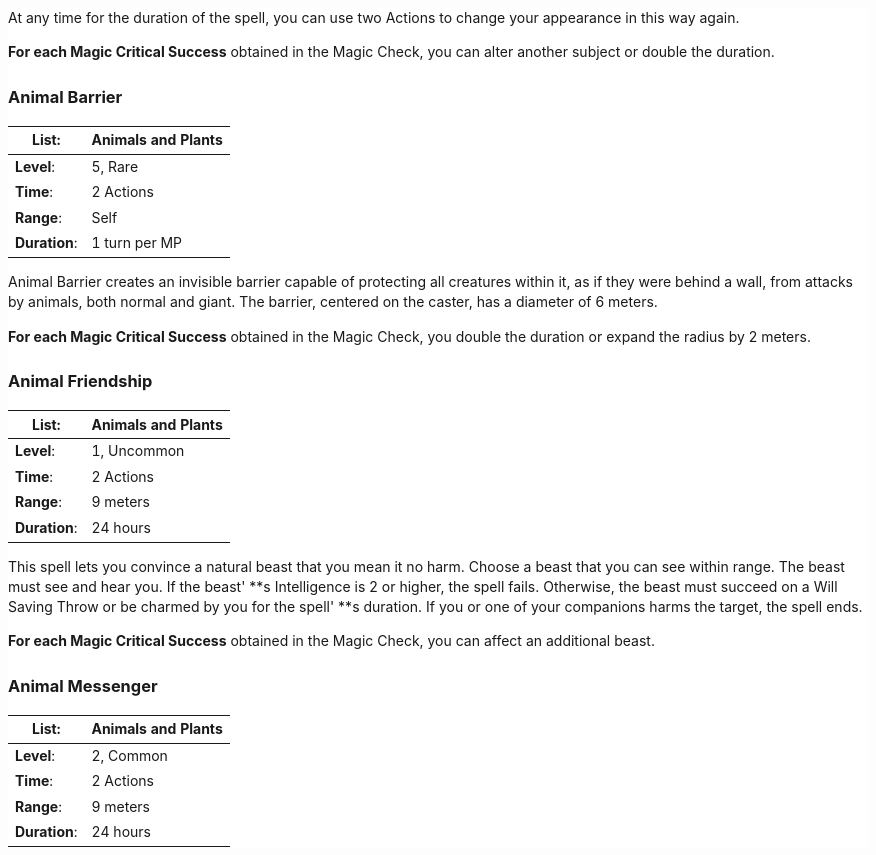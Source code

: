 At any time for the duration of the spell, you can use two Actions to change your appearance in this way again.

**For each Magic Critical Success** obtained in the Magic Check, you can alter another subject or double the duration.

### Animal Barrier

| **List**: | Animals and Plants |
| --- | --- |
| **Level**: | 5, Rare |
| **Time**: | 2 Actions |
| **Range**: | Self |
| **Duration**: | 1 turn per MP |

Animal Barrier creates an invisible barrier capable of protecting all creatures within it, as if they were behind a wall, from attacks by animals, both normal and giant. The barrier, centered on the caster, has a diameter of 6 meters.

**For each Magic Critical Success** obtained in the Magic Check, you double the duration or expand the radius by 2 meters.

### Animal Friendship

| **List**: | Animals and Plants |
| --- | --- |
| **Level**: | 1, Uncommon |
| **Time**: | 2 Actions |
| **Range**: | 9 meters |
| **Duration**: | 24 hours |

This spell lets you convince a natural beast that you mean it no harm. Choose a beast that you can see within range. The beast must see and hear you. If the beast' \*\*s Intelligence is 2 or higher, the spell fails. Otherwise, the beast must succeed on a Will Saving Throw or be charmed by you for the spell' \*\*s duration. If you or one of your companions harms the target, the spell ends.

**For each Magic Critical Success** obtained in the Magic Check, you can affect an additional beast.

### Animal Messenger

| **List**: | Animals and Plants |
| --- | --- |
| **Level**: | 2, Common |
| **Time**: | 2 Actions |
| **Range**: | 9 meters |
| **Duration**: | 24 hours |
